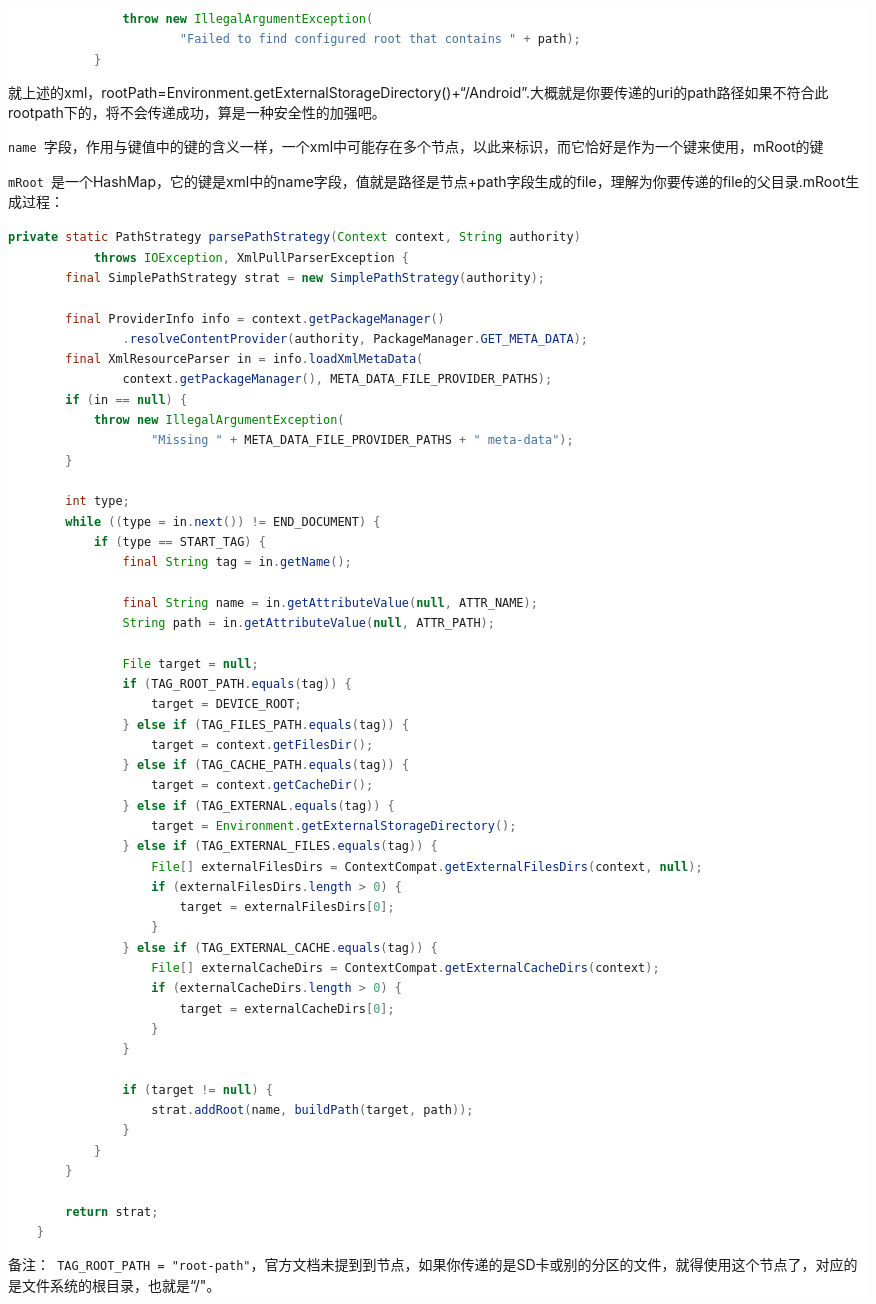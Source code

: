 ```java
                throw new IllegalArgumentException(
                        "Failed to find configured root that contains " + path);
            }
```
就上述的xml，rootPath=Environment.getExternalStorageDirectory()+“/Android”.大概就是你要传递的uri的path路径如果不符合此rootpath下的，将不会传递成功，算是一种安全性的加强吧。

`name `字段，作用与键值中的键的含义一样，一个xml中可能存在多个节点，以此来标识，而它恰好是作为一个键来使用，mRoot的键

`mRoot `是一个HashMap，它的键是xml中的name字段，值就是路径是节点+path字段生成的file，理解为你要传递的file的父目录.mRoot生成过程：
```java
private static PathStrategy parsePathStrategy(Context context, String authority)
            throws IOException, XmlPullParserException {
        final SimplePathStrategy strat = new SimplePathStrategy(authority);

        final ProviderInfo info = context.getPackageManager()
                .resolveContentProvider(authority, PackageManager.GET_META_DATA);
        final XmlResourceParser in = info.loadXmlMetaData(
                context.getPackageManager(), META_DATA_FILE_PROVIDER_PATHS);
        if (in == null) {
            throw new IllegalArgumentException(
                    "Missing " + META_DATA_FILE_PROVIDER_PATHS + " meta-data");
        }

        int type;
        while ((type = in.next()) != END_DOCUMENT) {
            if (type == START_TAG) {
                final String tag = in.getName();

                final String name = in.getAttributeValue(null, ATTR_NAME);
                String path = in.getAttributeValue(null, ATTR_PATH);

                File target = null;
                if (TAG_ROOT_PATH.equals(tag)) {
                    target = DEVICE_ROOT;
                } else if (TAG_FILES_PATH.equals(tag)) {
                    target = context.getFilesDir();
                } else if (TAG_CACHE_PATH.equals(tag)) {
                    target = context.getCacheDir();
                } else if (TAG_EXTERNAL.equals(tag)) {
                    target = Environment.getExternalStorageDirectory();
                } else if (TAG_EXTERNAL_FILES.equals(tag)) {
                    File[] externalFilesDirs = ContextCompat.getExternalFilesDirs(context, null);
                    if (externalFilesDirs.length > 0) {
                        target = externalFilesDirs[0];
                    }
                } else if (TAG_EXTERNAL_CACHE.equals(tag)) {
                    File[] externalCacheDirs = ContextCompat.getExternalCacheDirs(context);
                    if (externalCacheDirs.length > 0) {
                        target = externalCacheDirs[0];
                    }
                }

                if (target != null) {
                    strat.addRoot(name, buildPath(target, path));
                }
            }
        }

        return strat;
    }
```
备注：` TAG_ROOT_PATH = "root-path"`，官方文档未提到到节点，如果你传递的是SD卡或别的分区的文件，就得使用这个节点了，对应的是文件系统的根目录，也就是“/"。

